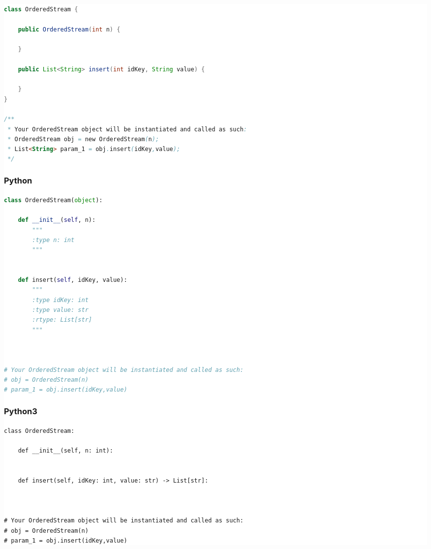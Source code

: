 ```java
class OrderedStream {

    public OrderedStream(int n) {
        
    }
    
    public List<String> insert(int idKey, String value) {
        
    }
}

/**
 * Your OrderedStream object will be instantiated and called as such:
 * OrderedStream obj = new OrderedStream(n);
 * List<String> param_1 = obj.insert(idKey,value);
 */
```

### Python

```python
class OrderedStream(object):

    def __init__(self, n):
        """
        :type n: int
        """
        

    def insert(self, idKey, value):
        """
        :type idKey: int
        :type value: str
        :rtype: List[str]
        """
        


# Your OrderedStream object will be instantiated and called as such:
# obj = OrderedStream(n)
# param_1 = obj.insert(idKey,value)
```

### Python3

```python3
class OrderedStream:

    def __init__(self, n: int):
        

    def insert(self, idKey: int, value: str) -> List[str]:
        


# Your OrderedStream object will be instantiated and called as such:
# obj = OrderedStream(n)
# param_1 = obj.insert(idKey,value)
```
